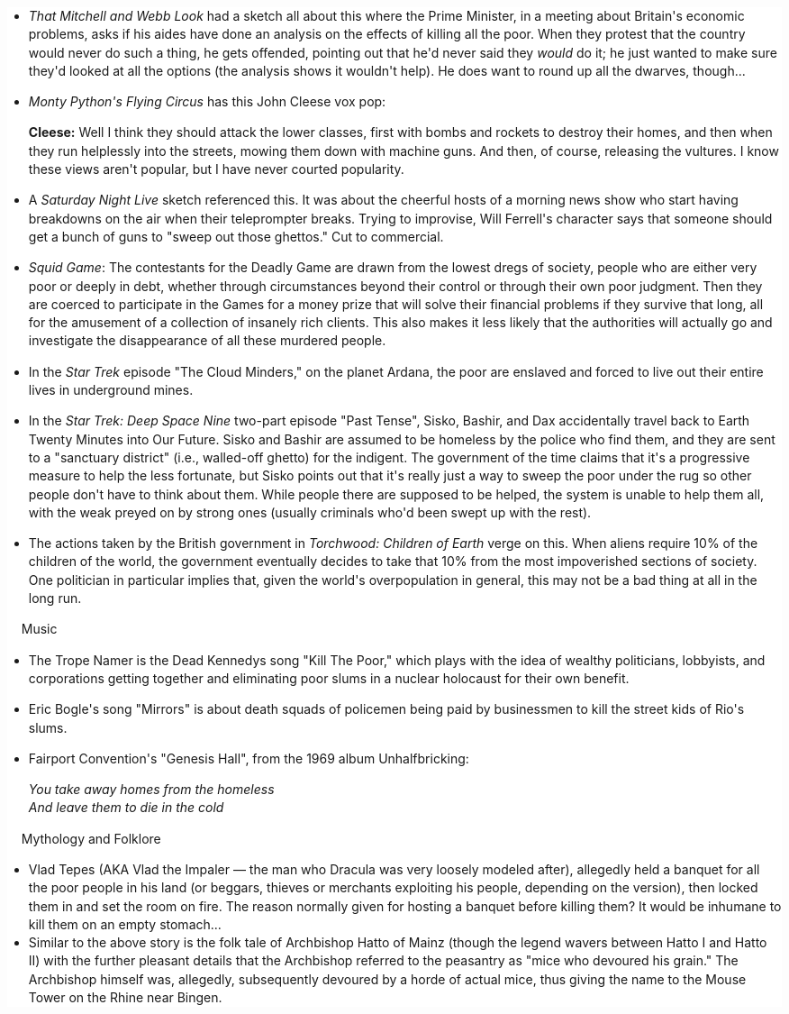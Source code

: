 -   _That Mitchell and Webb Look_ had a sketch all about this where the Prime Minister, in a meeting about Britain's economic problems, asks if his aides have done an analysis on the effects of killing all the poor. When they protest that the country would never do such a thing, he gets offended, pointing out that he'd never said they _would_ do it; he just wanted to make sure they'd looked at all the options (the analysis shows it wouldn't help). He does want to round up all the dwarves, though...
-   _Monty Python's Flying Circus_ has this John Cleese vox pop:
    
    **Cleese:** Well I think they should attack the lower classes, first with bombs and rockets to destroy their homes, and then when they run helplessly into the streets, mowing them down with machine guns. And then, of course, releasing the vultures. I know these views aren't popular, but I have never courted popularity.
    
-   A _Saturday Night Live_ sketch referenced this. It was about the cheerful hosts of a morning news show who start having breakdowns on the air when their teleprompter breaks. Trying to improvise, Will Ferrell's character says that someone should get a bunch of guns to "sweep out those ghettos." Cut to commercial.
-   _Squid Game_: The contestants for the Deadly Game are drawn from the lowest dregs of society, people who are either very poor or deeply in debt, whether through circumstances beyond their control or through their own poor judgment. Then they are coerced to participate in the Games for a money prize that will solve their financial problems if they survive that long, all for the amusement of a collection of insanely rich clients. This also makes it less likely that the authorities will actually go and investigate the disappearance of all these murdered people.
-   In the _Star Trek_ episode "The Cloud Minders," on the planet Ardana, the poor are enslaved and forced to live out their entire lives in underground mines.
-   In the _Star Trek: Deep Space Nine_ two-part episode "Past Tense", Sisko, Bashir, and Dax accidentally travel back to Earth Twenty Minutes into Our Future. Sisko and Bashir are assumed to be homeless by the police who find them, and they are sent to a "sanctuary district" (i.e., walled-off ghetto) for the indigent. The government of the time claims that it's a progressive measure to help the less fortunate, but Sisko points out that it's really just a way to sweep the poor under the rug so other people don't have to think about them. While people there are supposed to be helped, the system is unable to help them all, with the weak preyed on by strong ones (usually criminals who'd been swept up with the rest).
-   The actions taken by the British government in _Torchwood: Children of Earth_ verge on this. When aliens require 10% of the children of the world, the government eventually decides to take that 10% from the most impoverished sections of society. One politician in particular implies that, given the world's overpopulation in general, this may not be a bad thing at all in the long run.

    Music 

-   The Trope Namer is the Dead Kennedys song "Kill The Poor," which plays with the idea of wealthy politicians, lobbyists, and corporations getting together and eliminating poor slums in a nuclear holocaust for their own benefit.
-   Eric Bogle's song "Mirrors" is about death squads of policemen being paid by businessmen to kill the street kids of Rio's slums.
-   Fairport Convention's "Genesis Hall", from the 1969 album Unhalfbricking:
    
    _You take away homes from the homeless_  
    _And leave them to die in the cold_
    

    Mythology and Folklore 

-   Vlad Tepes (AKA Vlad the Impaler — the man who Dracula was very loosely modeled after), allegedly held a banquet for all the poor people in his land (or beggars, thieves or merchants exploiting his people, depending on the version), then locked them in and set the room on fire. The reason normally given for hosting a banquet before killing them? It would be inhumane to kill them on an empty stomach...
-   Similar to the above story is the folk tale of Archbishop Hatto of Mainz (though the legend wavers between Hatto I and Hatto II) with the further pleasant details that the Archbishop referred to the peasantry as "mice who devoured his grain." The Archbishop himself was, allegedly, subsequently devoured by a horde of actual mice, thus giving the name to the Mouse Tower on the Rhine near Bingen.
